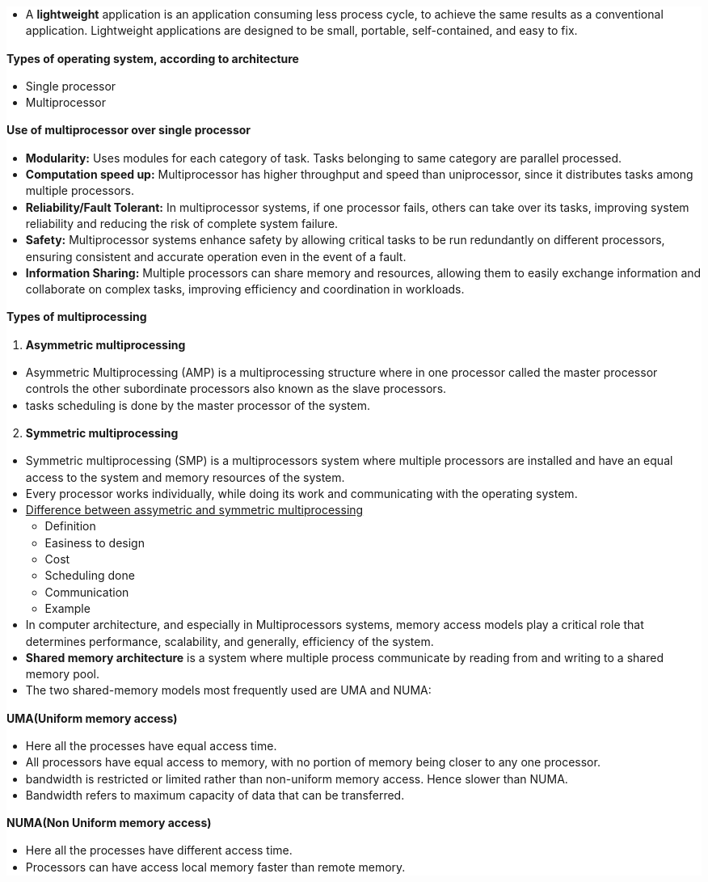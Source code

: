 - A **lightweight** application is an application consuming less process cycle, to achieve the same results as a conventional application. Lightweight applications are designed to be small, portable, self-contained, and easy to fix. 

**Types of operating system, according to architecture**
- Single processor
- Multiprocessor

**Use of multiprocessor over single processor**
- **Modularity:** Uses modules for each category of task. Tasks belonging to same category are parallel processed.
- **Computation speed up:** Multiprocessor has higher throughput and speed than uniprocessor, since it distributes tasks among multiple processors.
- **Reliability/Fault Tolerant:** In multiprocessor systems, if one processor fails, others can take over its tasks, improving system reliability and reducing the risk of complete system failure.
- **Safety:** Multiprocessor systems enhance safety by allowing critical tasks to be run redundantly on different processors, ensuring consistent and accurate operation even in the event of a fault.
- **Information Sharing:** Multiple processors can share memory and resources, allowing them to easily exchange information and collaborate on complex tasks, improving efficiency and coordination in workloads.

**Types of multiprocessing**
1. **Asymmetric multiprocessing**
- Asymmetric Multiprocessing (AMP) is a multiprocessing structure where in one processor called the master processor controls the other subordinate processors also known as the slave processors.
- tasks scheduling is done by the master processor of the system.
2. **Symmetric multiprocessing**
- Symmetric multiprocessing (SMP) is a multiprocessors system where multiple processors are installed and have an equal access to the system and memory resources of the system.
- Every processor works individually, while doing its work and communicating with the operating system.
- [Difference between assymetric and symmetric multiprocessing](https://www.geeksforgeeks.org/difference-between-asymmetric-and-symmetric-multiprocessing/)
    - Definition
    - Easiness to design
    - Cost
    - Scheduling done
    - Communication
    - Example
- In computer architecture, and especially in Multiprocessors systems, memory access models play a critical role that determines performance, scalability, and generally, efficiency of the system.
- **Shared memory architecture** is a system where multiple process communicate by reading from and writing to a shared memory pool.
- The two shared-memory models most frequently used are UMA and NUMA:

**UMA(Uniform memory access)**
-  Here all the processes have equal access time.
- All processors have equal access to memory, with no portion of memory being closer to any one processor.
- bandwidth is restricted or limited rather than non-uniform memory access. Hence slower than NUMA.
- Bandwidth refers to maximum capacity of data that can be transferred.

**NUMA(Non Uniform memory access)**
- Here all the processes have different access time.
- Processors can have access local memory faster than remote memory.
